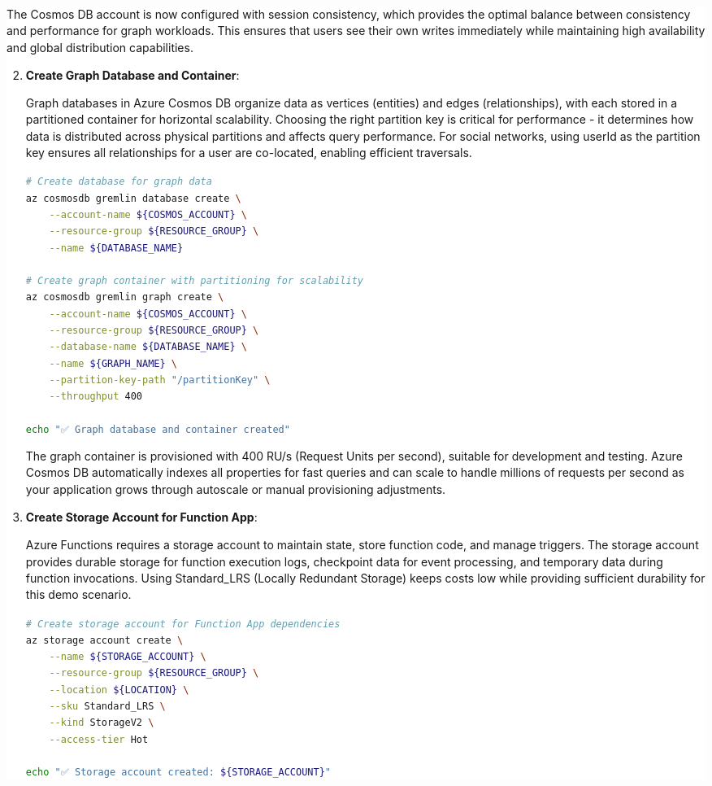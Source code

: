   The Cosmos DB account is now configured with session consistency, which provides the optimal balance between consistency and performance for graph workloads. This ensures that users see their own writes immediately while maintaining high availability and global distribution capabilities.

2. **Create Graph Database and Container**:

   Graph databases in Azure Cosmos DB organize data as vertices (entities) and edges (relationships), with each stored in a partitioned container for horizontal scalability. Choosing the right partition key is critical for performance - it determines how data is distributed across physical partitions and affects query performance. For social networks, using userId as the partition key ensures all relationships for a user are co-located, enabling efficient traversals.

   ```bash
   # Create database for graph data
   az cosmosdb gremlin database create \
       --account-name ${COSMOS_ACCOUNT} \
       --resource-group ${RESOURCE_GROUP} \
       --name ${DATABASE_NAME}
   
   # Create graph container with partitioning for scalability
   az cosmosdb gremlin graph create \
       --account-name ${COSMOS_ACCOUNT} \
       --resource-group ${RESOURCE_GROUP} \
       --database-name ${DATABASE_NAME} \
       --name ${GRAPH_NAME} \
       --partition-key-path "/partitionKey" \
       --throughput 400
   
   echo "✅ Graph database and container created"
   ```

   The graph container is provisioned with 400 RU/s (Request Units per second), suitable for development and testing. Azure Cosmos DB automatically indexes all properties for fast queries and can scale to handle millions of requests per second as your application grows through autoscale or manual provisioning adjustments.

3. **Create Storage Account for Function App**:

   Azure Functions requires a storage account to maintain state, store function code, and manage triggers. The storage account provides durable storage for function execution logs, checkpoint data for event processing, and temporary data during function invocations. Using Standard_LRS (Locally Redundant Storage) keeps costs low while providing sufficient durability for this demo scenario.

   ```bash
   # Create storage account for Function App dependencies
   az storage account create \
       --name ${STORAGE_ACCOUNT} \
       --resource-group ${RESOURCE_GROUP} \
       --location ${LOCATION} \
       --sku Standard_LRS \
       --kind StorageV2 \
       --access-tier Hot
   
   echo "✅ Storage account created: ${STORAGE_ACCOUNT}"
   ```
